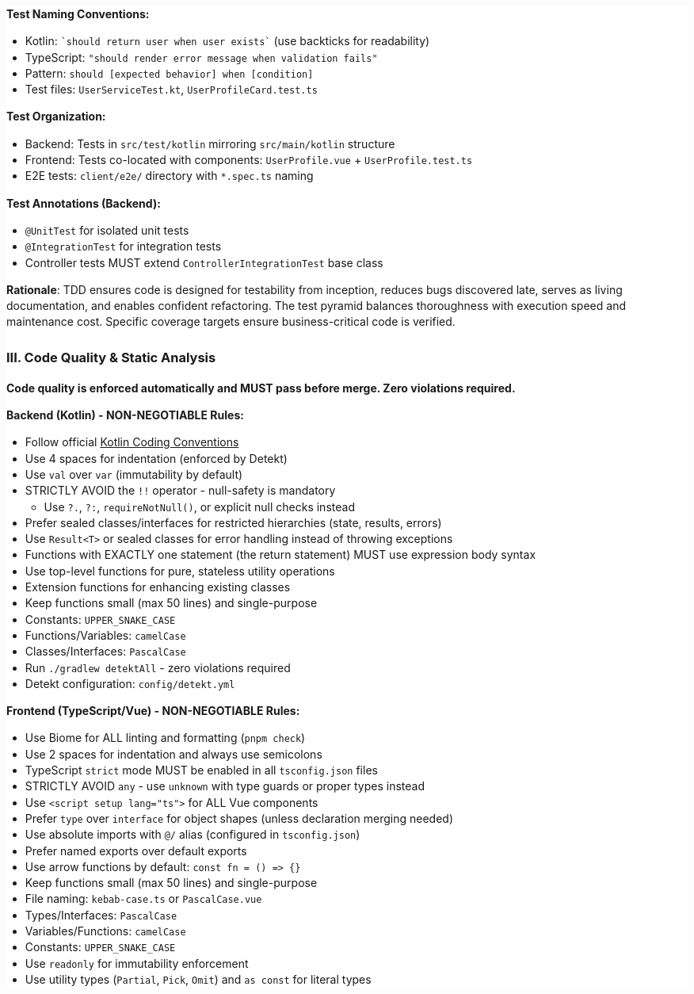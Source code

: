 **Test Naming Conventions:**

- Kotlin: `` `should return user when user exists` `` (use backticks for readability)
- TypeScript: `"should render error message when validation fails"`
- Pattern: `should [expected behavior] when [condition]`
- Test files: `UserServiceTest.kt`, `UserProfileCard.test.ts`

**Test Organization:**

- Backend: Tests in `src/test/kotlin` mirroring `src/main/kotlin` structure
- Frontend: Tests co-located with components: `UserProfile.vue` + `UserProfile.test.ts`
- E2E tests: `client/e2e/` directory with `*.spec.ts` naming

**Test Annotations (Backend):**

- `@UnitTest` for isolated unit tests
- `@IntegrationTest` for integration tests
- Controller tests MUST extend `ControllerIntegrationTest` base class

**Rationale**: TDD ensures code is designed for testability from inception, reduces bugs discovered late, serves as living documentation, and enables confident refactoring. The test pyramid balances thoroughness with execution speed and maintenance cost. Specific coverage targets ensure business-critical code is verified.

### III. Code Quality & Static Analysis

**Code quality is enforced automatically and MUST pass before merge. Zero violations required.**

**Backend (Kotlin) - NON-NEGOTIABLE Rules:**

- Follow official [Kotlin Coding Conventions](https://kotlinlang.org/docs/coding-conventions.html)
- Use 4 spaces for indentation (enforced by Detekt)
- Use `val` over `var` (immutability by default)
- STRICTLY AVOID the `!!` operator - null-safety is mandatory
  - Use `?.`, `?:`, `requireNotNull()`, or explicit null checks instead
- Prefer sealed classes/interfaces for restricted hierarchies (state, results, errors)
- Use `Result<T>` or sealed classes for error handling instead of throwing exceptions
- Functions with EXACTLY one statement (the return statement) MUST use expression body syntax
- Use top-level functions for pure, stateless utility operations
- Extension functions for enhancing existing classes
- Keep functions small (max 50 lines) and single-purpose
- Constants: `UPPER_SNAKE_CASE`
- Functions/Variables: `camelCase`
- Classes/Interfaces: `PascalCase`
- Run `./gradlew detektAll` - zero violations required
- Detekt configuration: `config/detekt.yml`

**Frontend (TypeScript/Vue) - NON-NEGOTIABLE Rules:**

- Use Biome for ALL linting and formatting (`pnpm check`)
- Use 2 spaces for indentation and always use semicolons
- TypeScript `strict` mode MUST be enabled in all `tsconfig.json` files
- STRICTLY AVOID `any` - use `unknown` with type guards or proper types instead
- Use `<script setup lang="ts">` for ALL Vue components
- Prefer `type` over `interface` for object shapes (unless declaration merging needed)
- Use absolute imports with `@/` alias (configured in `tsconfig.json`)
- Prefer named exports over default exports
- Use arrow functions by default: `const fn = () => {}`
- Keep functions small (max 50 lines) and single-purpose
- File naming: `kebab-case.ts` or `PascalCase.vue`
- Types/Interfaces: `PascalCase`
- Variables/Functions: `camelCase`
- Constants: `UPPER_SNAKE_CASE`
- Use `readonly` for immutability enforcement
- Use utility types (`Partial`, `Pick`, `Omit`) and `as const` for literal types
